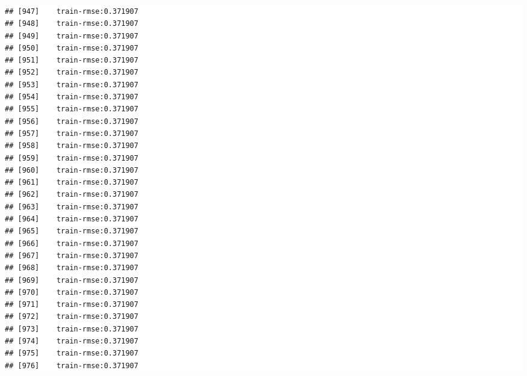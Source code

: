     ## [947]    train-rmse:0.371907 
    ## [948]    train-rmse:0.371907 
    ## [949]    train-rmse:0.371907 
    ## [950]    train-rmse:0.371907 
    ## [951]    train-rmse:0.371907 
    ## [952]    train-rmse:0.371907 
    ## [953]    train-rmse:0.371907 
    ## [954]    train-rmse:0.371907 
    ## [955]    train-rmse:0.371907 
    ## [956]    train-rmse:0.371907 
    ## [957]    train-rmse:0.371907 
    ## [958]    train-rmse:0.371907 
    ## [959]    train-rmse:0.371907 
    ## [960]    train-rmse:0.371907 
    ## [961]    train-rmse:0.371907 
    ## [962]    train-rmse:0.371907 
    ## [963]    train-rmse:0.371907 
    ## [964]    train-rmse:0.371907 
    ## [965]    train-rmse:0.371907 
    ## [966]    train-rmse:0.371907 
    ## [967]    train-rmse:0.371907 
    ## [968]    train-rmse:0.371907 
    ## [969]    train-rmse:0.371907 
    ## [970]    train-rmse:0.371907 
    ## [971]    train-rmse:0.371907 
    ## [972]    train-rmse:0.371907 
    ## [973]    train-rmse:0.371907 
    ## [974]    train-rmse:0.371907 
    ## [975]    train-rmse:0.371907 
    ## [976]    train-rmse:0.371907 